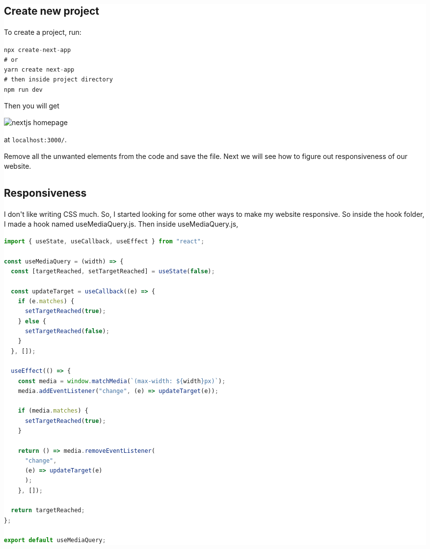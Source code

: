 ## <div id="create-new-project">Create new project</div>

To create a project, run:

```javascript
npx create-next-app
# or
yarn create next-app
# then inside project directory
npm run dev
```
Then you will get

![nextjs homepage](/how-to-build-blog-using-nextjs/homepage.jpg)

at `localhost:3000/`.

Remove all the unwanted elements from the code and save the file. Next we will see how to figure out responsiveness of our website.

## <div id="responsiveness">Responsiveness</div>

I don't like writing CSS much. So, I started looking for some other ways to make my website responsive. So inside the hook folder, I made a hook named useMediaQuery.js.
Then inside useMediaQuery.js,
```javascript
import { useState, useCallback, useEffect } from "react";

const useMediaQuery = (width) => {
  const [targetReached, setTargetReached] = useState(false);

  const updateTarget = useCallback((e) => {
    if (e.matches) {
      setTargetReached(true);
    } else {
      setTargetReached(false);
    }
  }, []);

  useEffect(() => {
    const media = window.matchMedia(`(max-width: ${width}px)`);
    media.addEventListener("change", (e) => updateTarget(e));

    if (media.matches) {
      setTargetReached(true);
    }

    return () => media.removeEventListener(
      "change", 
      (e) => updateTarget(e)
      );
    }, []);

  return targetReached;
};

export default useMediaQuery;
``` 
